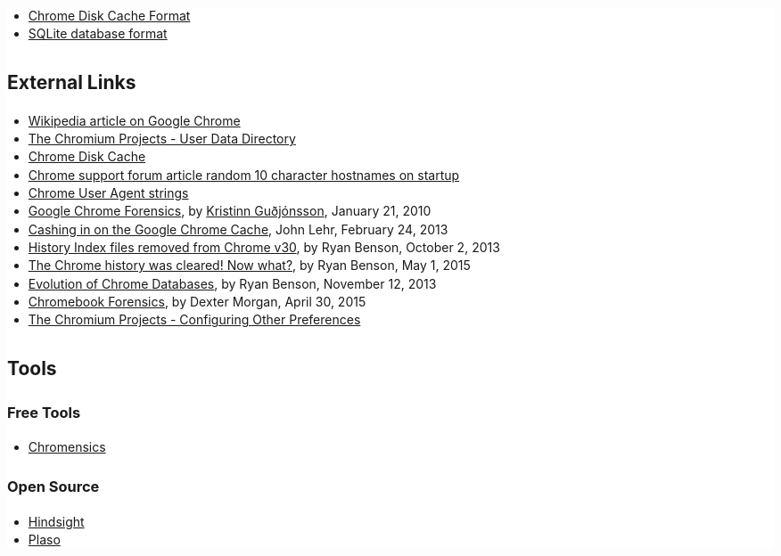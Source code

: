 - [Chrome Disk Cache Format](chrome_disk_cache_format.md)
- [SQLite database format](sqlite_database_format.md)

## External Links

- [Wikipedia article on Google Chrome](https://en.wikipedia.org/wiki/Google_Chrome)
- [The Chromium Projects - User Data Directory](https://www.chromium.org/user-experience/user-data-directory/)
- [Chrome Disk Cache](https://www.chromium.org/developers/design-documents/network-stack/disk-cache/)
- [Chrome support forum article random 10 character hostnames on startup](http://www.google.com/support/forum/p/Chrome/thread?tid=3511015c72a7b314&hl=en)
- [Chrome User Agent strings](https://www.useragentstring.com/pages/Chrome/)
- [Google Chrome Forensics](https://www.sans.org/digital-forensics-incident-response/),
  by [Kristinn Guðjónsson](kristinn_gudjonsson.md), January 21, 2010
- [Cashing in on the Google Chrome Cache](https://linuxsleuthing.blogspot.com/2013/02/cashing-in-on-google-chrome-cache.html?m=1),
  John Lehr, February 24, 2013
- [History Index files removed from Chrome v30](https://dfir.blog/history-index-files-removed-from-chrome-v30/),
  by Ryan Benson, October 2, 2013
- [The Chrome history was cleared! Now what?](https://dfir.blog/the-chrome-history-was-cleared-now-what-part-0/),
  by Ryan Benson, May 1, 2015
- [Evolution of Chrome Databases](https://dfir.blog/evolution-of-chrome-databases-reference-chart/),
  by Ryan Benson, November 12, 2013
- [Chromebook Forensics](https://www.dataforensics.org/google-chromebook-forensics/),
  by Dexter Morgan, April 30, 2015
- [The Chromium Projects - Configuring Other Preferences](https://www.chromium.org/administrators/configuring-other-preferences/)

## Tools

### Free Tools

- [Chromensics](https://sourceforge.net/projects/chromensics/)

### Open Source

- [Hindsight](https://github.com/obsidianforensics/hindsight)
- [Plaso](plaso.md)
